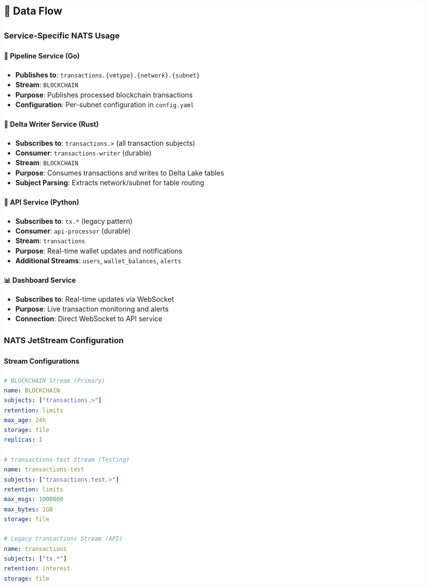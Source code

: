 ```mermaid
```

## 🔄 Data Flow

### Service-Specific NATS Usage

#### 🔧 Pipeline Service (Go)
- **Publishes to**: `transactions.{vmtype}.{network}.{subnet}`
- **Stream**: `BLOCKCHAIN`
- **Purpose**: Publishes processed blockchain transactions
- **Configuration**: Per-subnet configuration in `config.yaml`

#### 🦀 Delta Writer Service (Rust)
- **Subscribes to**: `transactions.>` (all transaction subjects)
- **Consumer**: `transactions-writer` (durable)
- **Stream**: `BLOCKCHAIN`
- **Purpose**: Consumes transactions and writes to Delta Lake tables
- **Subject Parsing**: Extracts network/subnet for table routing

#### 🐍 API Service (Python)
- **Subscribes to**: `tx.*` (legacy pattern)
- **Consumer**: `api-processor` (durable)
- **Stream**: `transactions`
- **Purpose**: Real-time wallet updates and notifications
- **Additional Streams**: `users`, `wallet_balances`, `alerts`

#### 📊 Dashboard Service
- **Subscribes to**: Real-time updates via WebSocket
- **Purpose**: Live transaction monitoring and alerts
- **Connection**: Direct WebSocket to API service

### NATS JetStream Configuration

#### Stream Configurations

```yaml
# BLOCKCHAIN Stream (Primary)
name: BLOCKCHAIN
subjects: ["transactions.>"]
retention: limits
max_age: 24h
storage: file
replicas: 1

# transactions-test Stream (Testing)
name: transactions-test
subjects: ["transactions.test.>"]
retention: limits
max_msgs: 1000000
max_bytes: 1GB
storage: file

# Legacy transactions Stream (API)
name: transactions
subjects: ["tx.*"]
retention: interest
storage: file
```
